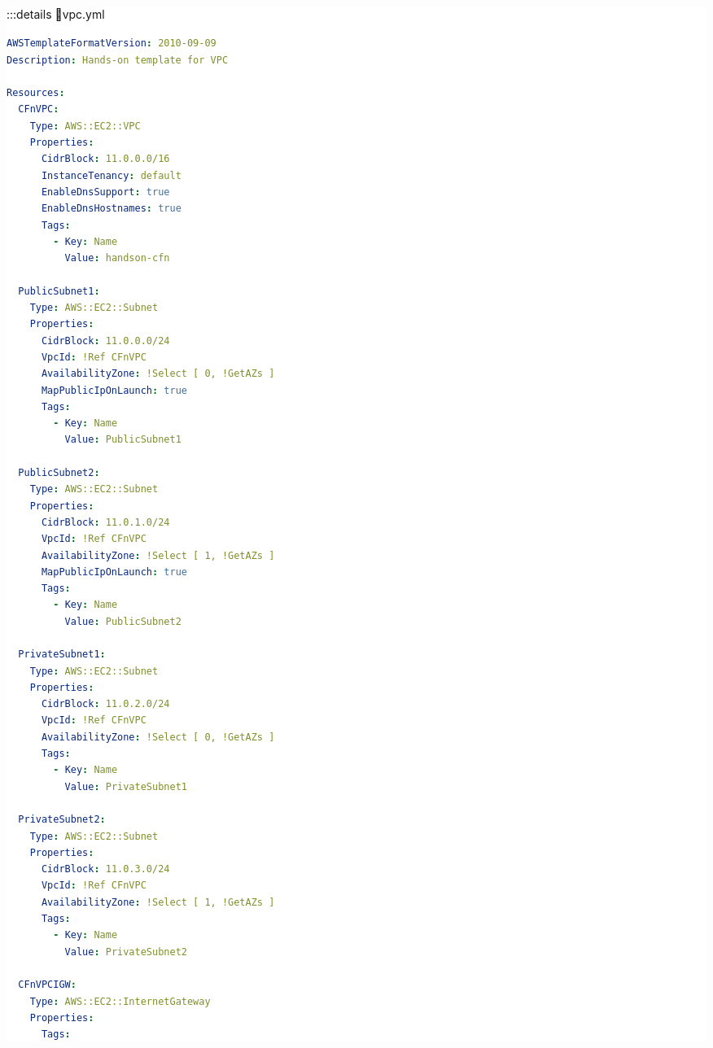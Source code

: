 :::details  📝vpc.yml

```yml:vpc.yml
AWSTemplateFormatVersion: 2010-09-09
Description: Hands-on template for VPC

Resources:
  CFnVPC:
    Type: AWS::EC2::VPC
    Properties:
      CidrBlock: 11.0.0.0/16
      InstanceTenancy: default
      EnableDnsSupport: true
      EnableDnsHostnames: true
      Tags:
        - Key: Name
          Value: handson-cfn

  PublicSubnet1:
    Type: AWS::EC2::Subnet
    Properties:
      CidrBlock: 11.0.0.0/24
      VpcId: !Ref CFnVPC
      AvailabilityZone: !Select [ 0, !GetAZs ]
      MapPublicIpOnLaunch: true
      Tags:
        - Key: Name
          Value: PublicSubnet1

  PublicSubnet2:
    Type: AWS::EC2::Subnet
    Properties:
      CidrBlock: 11.0.1.0/24
      VpcId: !Ref CFnVPC
      AvailabilityZone: !Select [ 1, !GetAZs ]
      MapPublicIpOnLaunch: true
      Tags:
        - Key: Name
          Value: PublicSubnet2

  PrivateSubnet1:
    Type: AWS::EC2::Subnet
    Properties:
      CidrBlock: 11.0.2.0/24
      VpcId: !Ref CFnVPC
      AvailabilityZone: !Select [ 0, !GetAZs ]
      Tags:
        - Key: Name
          Value: PrivateSubnet1

  PrivateSubnet2:
    Type: AWS::EC2::Subnet
    Properties:
      CidrBlock: 11.0.3.0/24
      VpcId: !Ref CFnVPC
      AvailabilityZone: !Select [ 1, !GetAZs ]
      Tags:
        - Key: Name
          Value: PrivateSubnet2

  CFnVPCIGW:
    Type: AWS::EC2::InternetGateway
    Properties: 
      Tags:
```